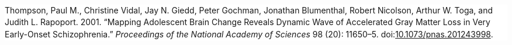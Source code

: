Thompson, Paul M., Christine Vidal, Jay N. Giedd, Peter Gochman, Jonathan Blumenthal, Robert Nicolson, Arthur W. Toga, and Judith L. Rapoport. 2001. “Mapping Adolescent Brain Change Reveals Dynamic Wave of Accelerated Gray Matter Loss in Very Early-Onset Schizophrenia.” *Proceedings of the National Academy of Sciences* 98 (20): 11650–5. doi:[10.1073/pnas.201243998](https://doi.org/10.1073/pnas.201243998).
